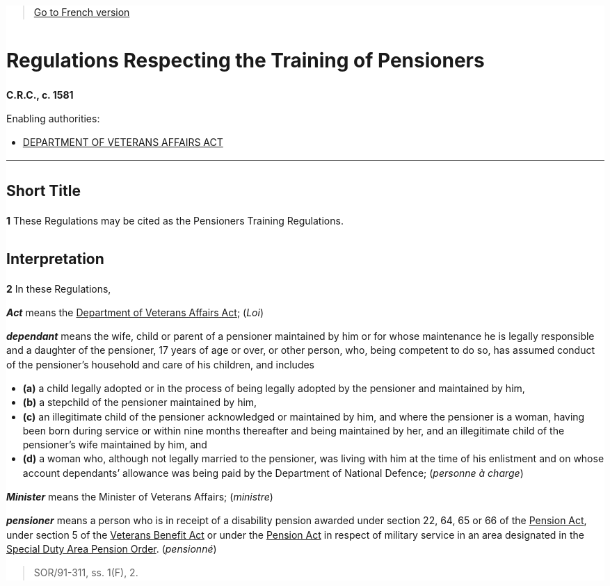 > [Go to French version](/fr/Règlements/Codification%20des%20règlements%20du%20Canada/1501-1600/C.R.C.,%20ch.%201581.md)

# Regulations Respecting the Training of Pensioners

**C.R.C., c. 1581**

Enabling authorities: 
- [DEPARTMENT OF VETERANS AFFAIRS ACT](/en/Acts/Revised%20Statutes%20of%20Canada/V/V-1.md)

----------



## Short Title


**1** These Regulations may be cited as the Pensioners Training Regulations.




## Interpretation


**2** In these Regulations,

***Act*** means the [Department of Veterans Affairs Act](/en/Acts/Revised%20Statutes%20of%20Canada/V/V-1.md); (*Loi*)

***dependant*** means the wife, child or parent of a pensioner maintained by him or for whose maintenance he is legally responsible and a daughter of the pensioner, 17 years of age or over, or other person, who, being competent to do so, has assumed conduct of the pensioner’s household and care of his children, and includes
- **(a)** a child legally adopted or in the process of being legally adopted by the pensioner and maintained by him,
- **(b)** a stepchild of the pensioner maintained by him,
- **(c)** an illegitimate child of the pensioner acknowledged or maintained by him, and where the pensioner is a woman, having been born during service or within nine months thereafter and being maintained by her, and an illegitimate child of the pensioner’s wife maintained by him, and
- **(d)** a woman who, although not legally married to the pensioner, was living with him at the time of his enlistment and on whose account dependants’ allowance was being paid by the Department of National Defence; (*personne à charge*)

***Minister*** means the Minister of Veterans Affairs; (*ministre*)

***pensioner*** means a person who is in receipt of a disability pension awarded under section 22, 64, 65 or 66 of the [Pension Act](/en/Acts/Revised%20Statutes%20of%20Canada/P/P-6.md), under section 5 of the [Veterans Benefit Act](/en/Acts/Statutes%20of%20Canada/1970/c.%20V-2.md) or under the [Pension Act](/en/Acts/Revised%20Statutes%20of%20Canada/P/P-6.md) in respect of military service in an area designated in the [Special Duty Area Pension Order](/en/Regulations/Statutory%20Orders%20and%20Regulations/2001/496.md). (*pensionné*) 
> SOR/91-311, ss. 1(F), 2.



